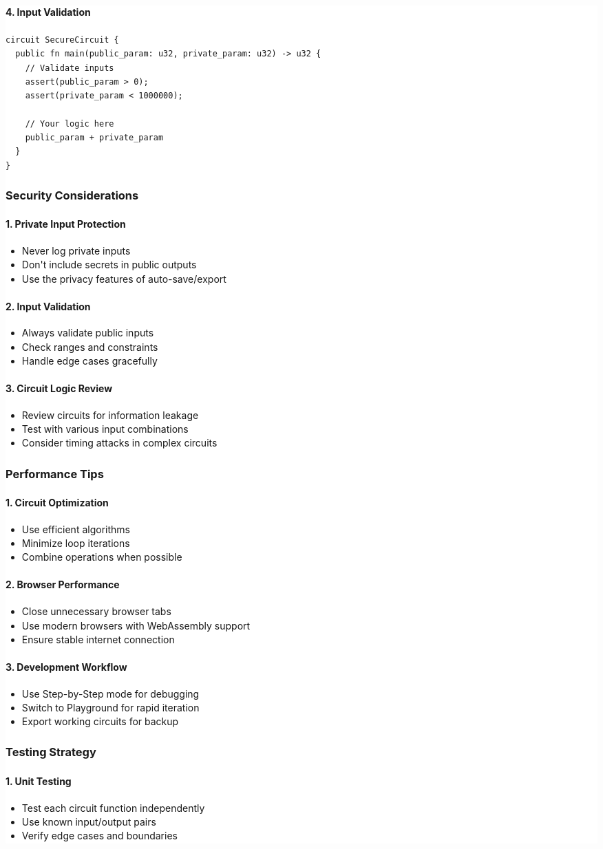 #### 4. Input Validation
```compact
circuit SecureCircuit {
  public fn main(public_param: u32, private_param: u32) -> u32 {
    // Validate inputs
    assert(public_param > 0);
    assert(private_param < 1000000);
    
    // Your logic here
    public_param + private_param
  }
}
```

### Security Considerations

#### 1. Private Input Protection
- Never log private inputs
- Don't include secrets in public outputs
- Use the privacy features of auto-save/export

#### 2. Input Validation
- Always validate public inputs
- Check ranges and constraints
- Handle edge cases gracefully

#### 3. Circuit Logic Review
- Review circuits for information leakage
- Test with various input combinations
- Consider timing attacks in complex circuits

### Performance Tips

#### 1. Circuit Optimization
- Use efficient algorithms
- Minimize loop iterations
- Combine operations when possible

#### 2. Browser Performance
- Close unnecessary browser tabs
- Use modern browsers with WebAssembly support
- Ensure stable internet connection

#### 3. Development Workflow
- Use Step-by-Step mode for debugging
- Switch to Playground for rapid iteration
- Export working circuits for backup

### Testing Strategy

#### 1. Unit Testing
- Test each circuit function independently
- Use known input/output pairs
- Verify edge cases and boundaries
